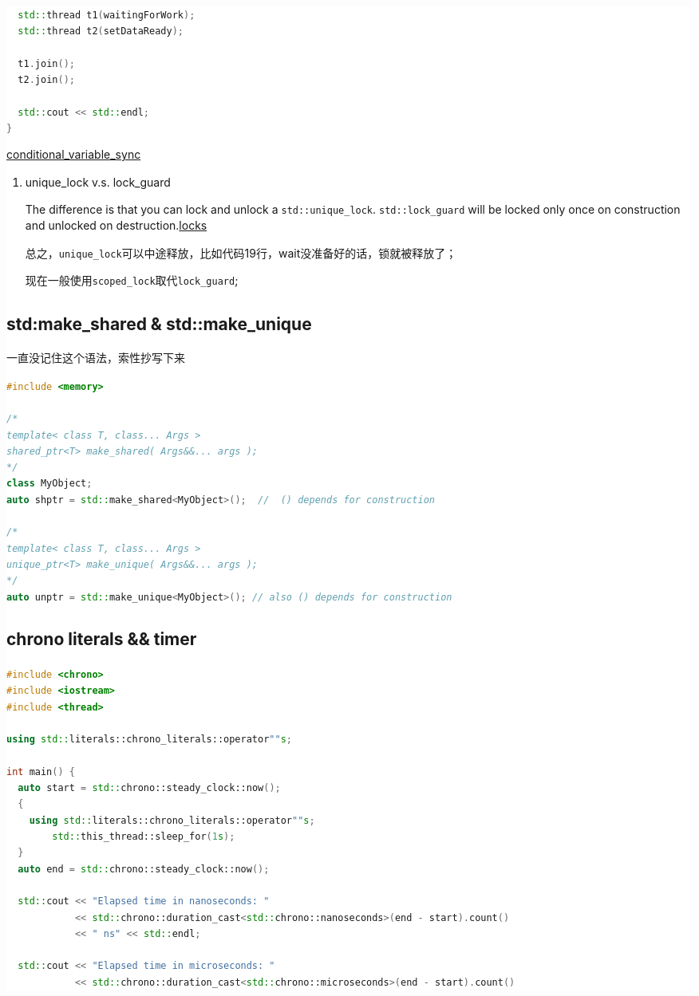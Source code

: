 ```c++
  std::thread t1(waitingForWork);
  std::thread t2(setDataReady);

  t1.join();
  t2.join();

  std::cout << std::endl; 
}
```

[conditional_variable_sync](https://www.modernescpp.com/index.php/condition-variables)

1. unique_lock v.s. lock_guard

   The difference is that you can lock and unlock a `std::unique_lock`. `std::lock_guard` will be locked only once on construction and unlocked on destruction.[locks](https://stackoverflow.com/questions/20516773/stdunique-lockstdmutex-or-stdlock-guardstdmutex)

   总之，`unique_lock`可以中途释放，比如代码19行，wait没准备好的话，锁就被释放了；

   现在一般使用`scoped_lock`取代`lock_guard`;

## std:make_shared & std::make_unique

一直没记住这个语法，索性抄写下来

```C++
#include <memory>

/*
template< class T, class... Args >
shared_ptr<T> make_shared( Args&&... args );
*/
class MyObject;
auto shptr = std::make_shared<MyObject>();  //  () depends for construction

/*
template< class T, class... Args >
unique_ptr<T> make_unique( Args&&... args );
*/
auto unptr = std::make_unique<MyObject>(); // also () depends for construction
```

## chrono literals && timer

```C++
#include <chrono>
#include <iostream>
#include <thread>

using std::literals::chrono_literals::operator""s;

int main() {
  auto start = std::chrono::steady_clock::now();
  {
    using std::literals::chrono_literals::operator""s;
		std::this_thread::sleep_for(1s);
  }
  auto end = std::chrono::steady_clock::now();
  
  std::cout << "Elapsed time in nanoseconds: "
            << std::chrono::duration_cast<std::chrono::nanoseconds>(end - start).count()
            << " ns" << std::endl;
 
  std::cout << "Elapsed time in microseconds: "
            << std::chrono::duration_cast<std::chrono::microseconds>(end - start).count()
```